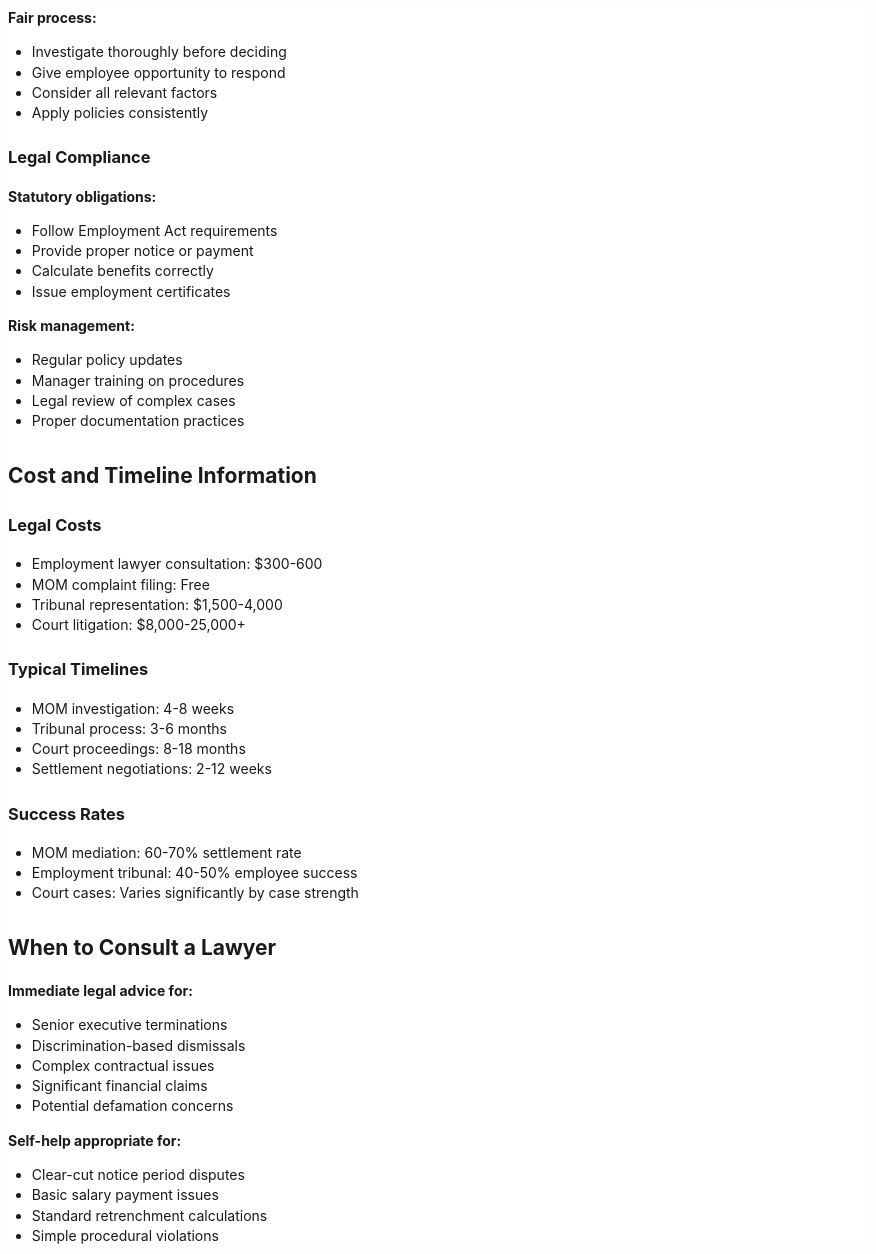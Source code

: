 **Fair process:**
- Investigate thoroughly before deciding
- Give employee opportunity to respond
- Consider all relevant factors
- Apply policies consistently

### Legal Compliance
**Statutory obligations:**
- Follow Employment Act requirements
- Provide proper notice or payment
- Calculate benefits correctly
- Issue employment certificates

**Risk management:**
- Regular policy updates
- Manager training on procedures
- Legal review of complex cases
- Proper documentation practices

## Cost and Timeline Information

### Legal Costs
- Employment lawyer consultation: $300-600
- MOM complaint filing: Free
- Tribunal representation: $1,500-4,000
- Court litigation: $8,000-25,000+

### Typical Timelines
- MOM investigation: 4-8 weeks
- Tribunal process: 3-6 months
- Court proceedings: 8-18 months
- Settlement negotiations: 2-12 weeks

### Success Rates
- MOM mediation: 60-70% settlement rate
- Employment tribunal: 40-50% employee success
- Court cases: Varies significantly by case strength

## When to Consult a Lawyer

**Immediate legal advice for:**
- Senior executive terminations
- Discrimination-based dismissals
- Complex contractual issues
- Significant financial claims
- Potential defamation concerns

**Self-help appropriate for:**
- Clear-cut notice period disputes
- Basic salary payment issues
- Standard retrenchment calculations
- Simple procedural violations
